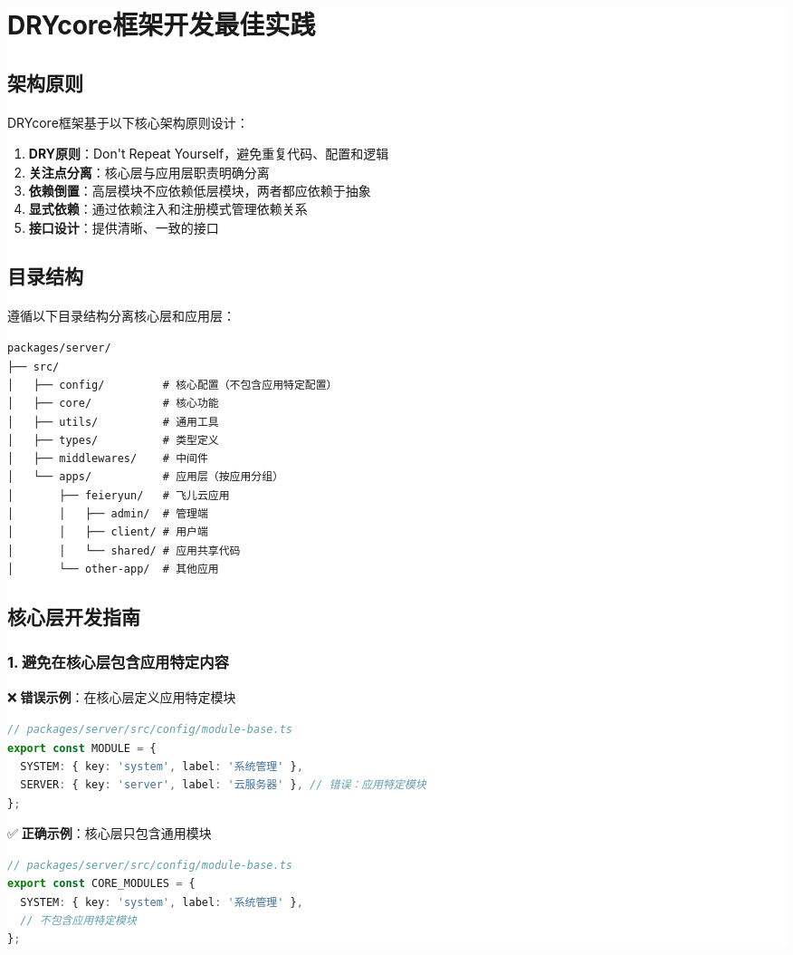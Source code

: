 # DRYcore框架开发最佳实践

## 架构原则

DRYcore框架基于以下核心架构原则设计：

1. **DRY原则**：Don't Repeat Yourself，避免重复代码、配置和逻辑
2. **关注点分离**：核心层与应用层职责明确分离
3. **依赖倒置**：高层模块不应依赖低层模块，两者都应依赖于抽象
4. **显式依赖**：通过依赖注入和注册模式管理依赖关系
5. **接口设计**：提供清晰、一致的接口

## 目录结构

遵循以下目录结构分离核心层和应用层：

```
packages/server/
├── src/
│   ├── config/         # 核心配置（不包含应用特定配置）
│   ├── core/           # 核心功能
│   ├── utils/          # 通用工具
│   ├── types/          # 类型定义
│   ├── middlewares/    # 中间件
│   └── apps/           # 应用层（按应用分组）
│       ├── feieryun/   # 飞儿云应用
│       │   ├── admin/  # 管理端
│       │   ├── client/ # 用户端
│       │   └── shared/ # 应用共享代码
│       └── other-app/  # 其他应用
```

## 核心层开发指南

### 1. 避免在核心层包含应用特定内容

❌ **错误示例**：在核心层定义应用特定模块

```typescript
// packages/server/src/config/module-base.ts
export const MODULE = {
  SYSTEM: { key: 'system', label: '系统管理' },
  SERVER: { key: 'server', label: '云服务器' }, // 错误：应用特定模块
};
```

✅ **正确示例**：核心层只包含通用模块

```typescript
// packages/server/src/config/module-base.ts
export const CORE_MODULES = {
  SYSTEM: { key: 'system', label: '系统管理' },
  // 不包含应用特定模块
};
```
